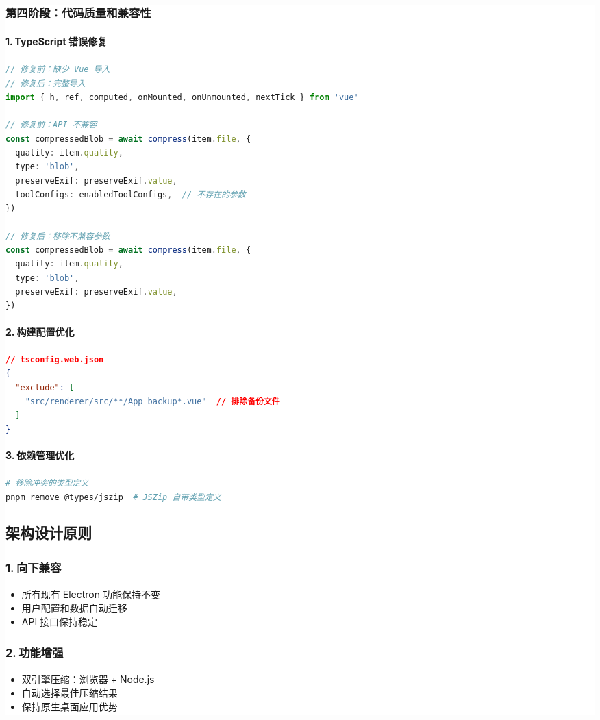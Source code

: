 ### 第四阶段：代码质量和兼容性

#### 1. TypeScript 错误修复
```typescript
// 修复前：缺少 Vue 导入
// 修复后：完整导入
import { h, ref, computed, onMounted, onUnmounted, nextTick } from 'vue'

// 修复前：API 不兼容
const compressedBlob = await compress(item.file, {
  quality: item.quality,
  type: 'blob',
  preserveExif: preserveExif.value,
  toolConfigs: enabledToolConfigs,  // 不存在的参数
})

// 修复后：移除不兼容参数
const compressedBlob = await compress(item.file, {
  quality: item.quality,
  type: 'blob',
  preserveExif: preserveExif.value,
})
```

#### 2. 构建配置优化
```json
// tsconfig.web.json
{
  "exclude": [
    "src/renderer/src/**/App_backup*.vue"  // 排除备份文件
  ]
}
```

#### 3. 依赖管理优化
```bash
# 移除冲突的类型定义
pnpm remove @types/jszip  # JSZip 自带类型定义
```

## 架构设计原则

### 1. 向下兼容
- 所有现有 Electron 功能保持不变
- 用户配置和数据自动迁移
- API 接口保持稳定

### 2. 功能增强
- 双引擎压缩：浏览器 + Node.js
- 自动选择最佳压缩结果
- 保持原生桌面应用优势
